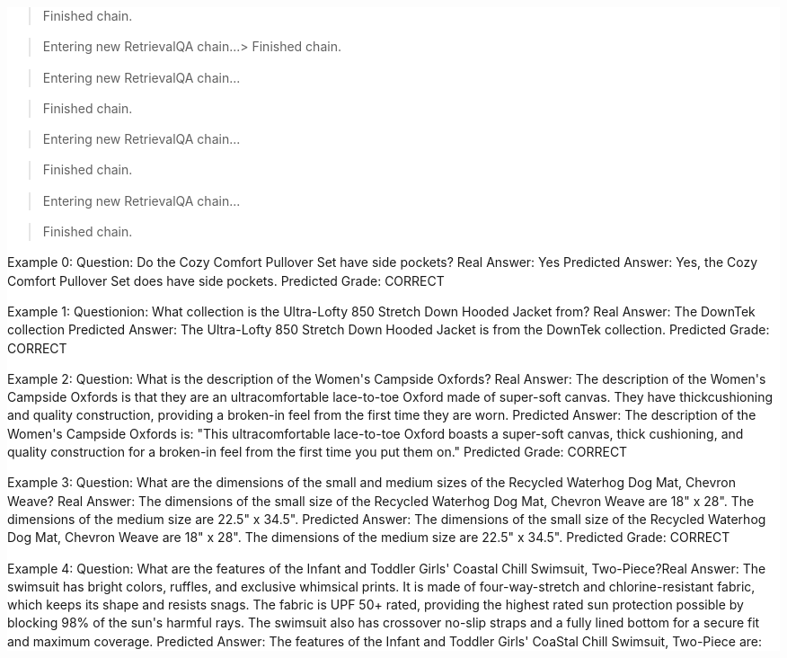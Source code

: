 > Finished chain.

> Entering new RetrievalQA chain...> Finished chain.

> Entering new RetrievalQA chain...

> Finished chain.

> Entering new RetrievalQA chain...

> Finished chain.

> Entering new RetrievalQA chain...

> Finished chain.

Example 0:
Question: Do the Cozy Comfort Pullover Set have side pockets?
Real Answer: Yes
Predicted Answer: Yes, the Cozy Comfort Pullover Set does have side pockets.
Predicted Grade: CORRECT

Example 1:
Questionion: What collection is the Ultra-Lofty 850 Stretch Down Hooded Jacket from?
Real Answer: The DownTek collection
Predicted Answer: The Ultra-Lofty 850 Stretch Down Hooded Jacket is from the DownTek collection.
Predicted Grade: CORRECT

Example 2:
Question: What is the description of the Women's Campside Oxfords?
Real Answer: The description of the Women's Campside Oxfords is that they are an ultracomfortable lace-to-toe Oxford made of super-soft canvas. They have thickcushioning and quality construction, providing a broken-in feel from the first time they are worn.
Predicted Answer: The description of the Women's Campside Oxfords is: "This ultracomfortable lace-to-toe Oxford boasts a super-soft canvas, thick cushioning, and quality construction for a broken-in feel from the first time you put them on."
Predicted Grade: CORRECT

Example 3:
Question: What are the dimensions of the small and medium sizes of the Recycled Waterhog Dog Mat, Chevron Weave?
Real Answer: The dimensions of the small size of the Recycled Waterhog Dog Mat, Chevron Weave are 18" x 28". The dimensions of the medium size are 22.5" x 34.5".
Predicted Answer: The dimensions of the small size of the Recycled Waterhog Dog Mat, Chevron Weave are 18" x 28". The dimensions of the medium size are 22.5" x 34.5".
Predicted Grade: CORRECT

Example 4:
Question: What are the features of the Infant and Toddler Girls' Coastal Chill Swimsuit, Two-Piece?Real Answer: The swimsuit has bright colors, ruffles, and exclusive whimsical prints. It is made of four-way-stretch and chlorine-resistant fabric, which keeps its shape and resists snags. The fabric is UPF 50+ rated, providing the highest rated sun protection possible by blocking 98% of the sun's harmful rays. The swimsuit also has crossover no-slip straps and a fully lined bottom for a secure fit and maximum coverage.
Predicted Answer: The features of the Infant and Toddler Girls' CoaStal Chill Swimsuit, Two-Piece are:
